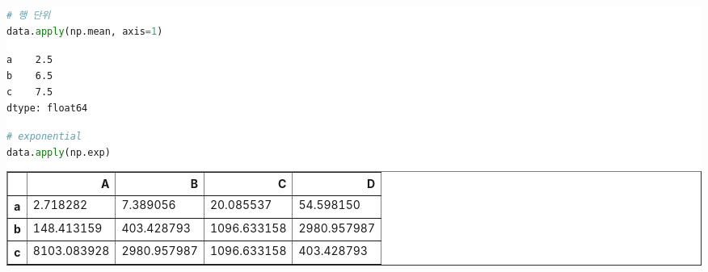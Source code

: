 


```python
# 행 단위
data.apply(np.mean, axis=1)
```




    a    2.5
    b    6.5
    c    7.5
    dtype: float64




```python
# exponential
data.apply(np.exp)
```




<div>
<style scoped>
    .dataframe tbody tr th:only-of-type {
        vertical-align: middle;
    }

    .dataframe tbody tr th {
        vertical-align: top;
    }

    .dataframe thead th {
        text-align: right;
    }
</style>
<table border="1" class="dataframe">
  <thead>
    <tr style="text-align: right;">
      <th></th>
      <th>A</th>
      <th>B</th>
      <th>C</th>
      <th>D</th>
    </tr>
  </thead>
  <tbody>
    <tr>
      <th>a</th>
      <td>2.718282</td>
      <td>7.389056</td>
      <td>20.085537</td>
      <td>54.598150</td>
    </tr>
    <tr>
      <th>b</th>
      <td>148.413159</td>
      <td>403.428793</td>
      <td>1096.633158</td>
      <td>2980.957987</td>
    </tr>
    <tr>
      <th>c</th>
      <td>8103.083928</td>
      <td>2980.957987</td>
      <td>1096.633158</td>
      <td>403.428793</td>